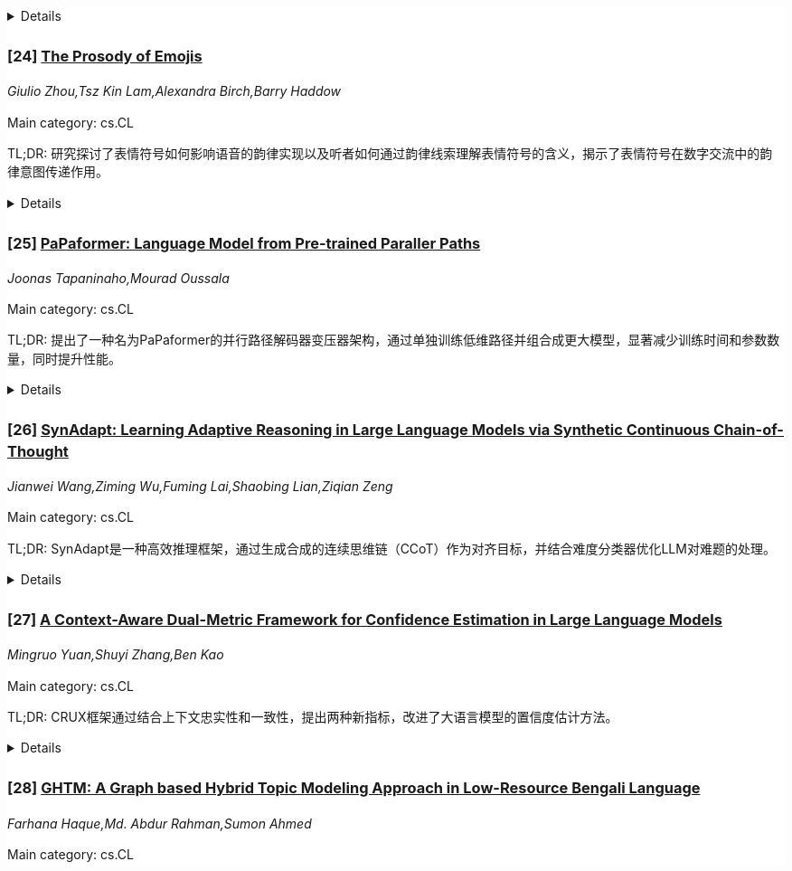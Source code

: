 <details><summary>Details</summary></details>


### [24] [The Prosody of Emojis](https://arxiv.org/abs/2508.00537)
*Giulio Zhou,Tsz Kin Lam,Alexandra Birch,Barry Haddow*

Main category: cs.CL

TL;DR: 研究探讨了表情符号如何影响语音的韵律实现以及听者如何通过韵律线索理解表情符号的含义，揭示了表情符号在数字交流中的韵律意图传递作用。


<details><summary>Details</summary></details>


### [25] [PaPaformer: Language Model from Pre-trained Paraller Paths](https://arxiv.org/abs/2508.00544)
*Joonas Tapaninaho,Mourad Oussala*

Main category: cs.CL

TL;DR: 提出了一种名为PaPaformer的并行路径解码器变压器架构，通过单独训练低维路径并组合成更大模型，显著减少训练时间和参数数量，同时提升性能。


<details><summary>Details</summary></details>


### [26] [SynAdapt: Learning Adaptive Reasoning in Large Language Models via Synthetic Continuous Chain-of-Thought](https://arxiv.org/abs/2508.00574)
*Jianwei Wang,Ziming Wu,Fuming Lai,Shaobing Lian,Ziqian Zeng*

Main category: cs.CL

TL;DR: SynAdapt是一种高效推理框架，通过生成合成的连续思维链（CCoT）作为对齐目标，并结合难度分类器优化LLM对难题的处理。


<details><summary>Details</summary></details>


### [27] [A Context-Aware Dual-Metric Framework for Confidence Estimation in Large Language Models](https://arxiv.org/abs/2508.00600)
*Mingruo Yuan,Shuyi Zhang,Ben Kao*

Main category: cs.CL

TL;DR: CRUX框架通过结合上下文忠实性和一致性，提出两种新指标，改进了大语言模型的置信度估计方法。


<details><summary>Details</summary></details>


### [28] [GHTM: A Graph based Hybrid Topic Modeling Approach in Low-Resource Bengali Language](https://arxiv.org/abs/2508.00605)
*Farhana Haque,Md. Abdur Rahman,Sumon Ahmed*

Main category: cs.CL
